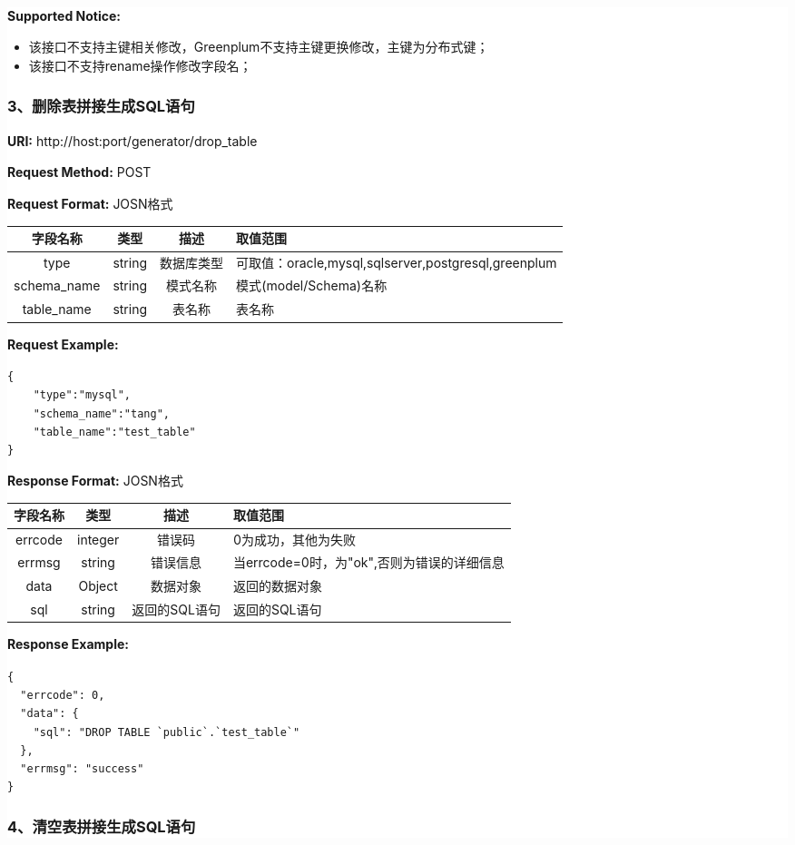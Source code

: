 **Supported Notice:**

 - 该接口不支持主键相关修改，Greenplum不支持主键更换修改，主键为分布式键；
 - 该接口不支持rename操作修改字段名；

### 3、删除表拼接生成SQL语句
 
 **URI:** http://host:port/generator/drop_table
 
 **Request Method:** POST
 
 **Request Format:** JOSN格式
 
| 字段名称 | 类型 | 描述 | 取值范围 |
| :------:| :------: | :------: | :------ |
| type | string | 数据库类型 | 可取值：oracle,mysql,sqlserver,postgresql,greenplum |
| schema_name | string | 模式名称 | 模式(model/Schema)名称 |
| table_name | string | 表名称 | 表名称 |

**Request Example:**

```
{
    "type":"mysql",
    "schema_name":"tang",
    "table_name":"test_table"
}
```

 **Response Format:** JOSN格式
 
| 字段名称 | 类型 | 描述 | 取值范围 |
| :------:| :------: | :------: | :------ |
| errcode | integer | 错误码 | 0为成功，其他为失败 |
| errmsg | string | 错误信息 | 当errcode=0时，为"ok",否则为错误的详细信息 |
| data | Object | 数据对象 | 返回的数据对象 |
| sql | string | 返回的SQL语句 | 返回的SQL语句 |

**Response Example:**

```
{
  "errcode": 0,
  "data": {
    "sql": "DROP TABLE `public`.`test_table`"
  },
  "errmsg": "success"
}
```

### 4、清空表拼接生成SQL语句
 
